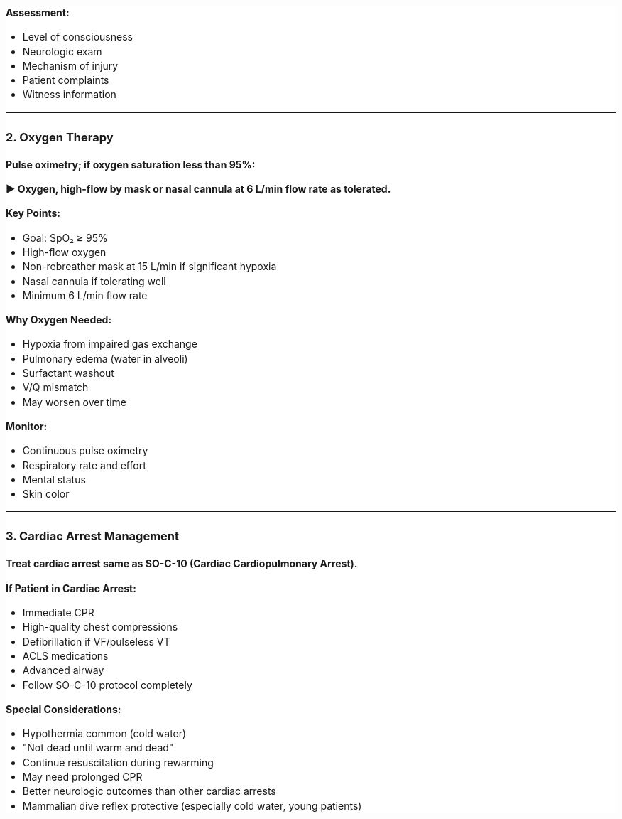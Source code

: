 **Assessment:**
- Level of consciousness
- Neurologic exam
- Mechanism of injury
- Patient complaints
- Witness information

---

### 2. Oxygen Therapy

**Pulse oximetry; if oxygen saturation less than 95%:**

**► Oxygen, high-flow by mask or nasal cannula at 6 L/min flow rate as tolerated.**

**Key Points:**
- Goal: SpO₂ ≥ 95%
- High-flow oxygen
- Non-rebreather mask at 15 L/min if significant hypoxia
- Nasal cannula if tolerating well
- Minimum 6 L/min flow rate

**Why Oxygen Needed:**
- Hypoxia from impaired gas exchange
- Pulmonary edema (water in alveoli)
- Surfactant washout
- V/Q mismatch
- May worsen over time

**Monitor:**
- Continuous pulse oximetry
- Respiratory rate and effort
- Mental status
- Skin color

---

### 3. Cardiac Arrest Management

**Treat cardiac arrest same as SO-C-10 (Cardiac Cardiopulmonary Arrest).**

**If Patient in Cardiac Arrest:**
- Immediate CPR
- High-quality chest compressions
- Defibrillation if VF/pulseless VT
- ACLS medications
- Advanced airway
- Follow SO-C-10 protocol completely

**Special Considerations:**
- Hypothermia common (cold water)
- "Not dead until warm and dead"
- Continue resuscitation during rewarming
- May need prolonged CPR
- Better neurologic outcomes than other cardiac arrests
- Mammalian dive reflex protective (especially cold water, young patients)
